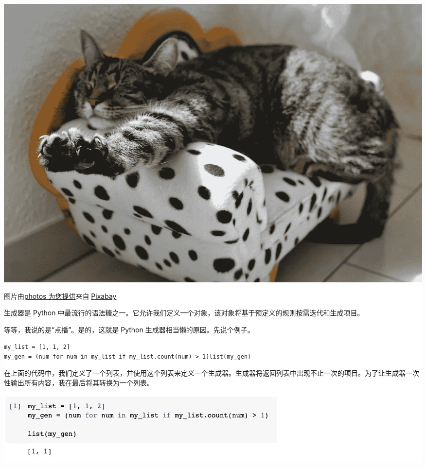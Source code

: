 ![](img/b7fc78c3cb34c6c1b35ed05db56fbee1.png)

图片由[photos 为您提供](https://pixabay.com/users/photosforyou-124319/?utm_source=link-attribution&utm_medium=referral&utm_campaign=image&utm_content=2360863)来自 [Pixabay](https://pixabay.com/?utm_source=link-attribution&utm_medium=referral&utm_campaign=image&utm_content=2360863)

生成器是 Python 中最流行的语法糖之一。它允许我们定义一个对象，该对象将基于预定义的规则按需迭代和生成项目。

等等，我说的是“点播”。是的，这就是 Python 生成器相当懒的原因。先说个例子。

```
my_list = [1, 1, 2]
my_gen = (num for num in my_list if my_list.count(num) > 1)list(my_gen)
```

在上面的代码中，我们定义了一个列表，并使用这个列表来定义一个生成器。生成器将返回列表中出现不止一次的项目。为了让生成器一次性输出所有内容，我在最后将其转换为一个列表。

![](img/f1cc918e5138a4bbb6d55cf9b7ad5cf9.png)
